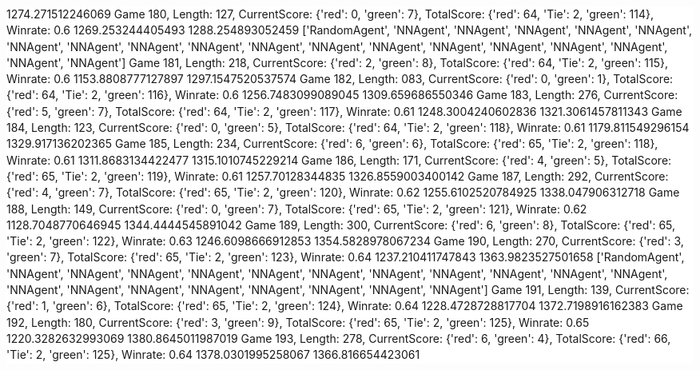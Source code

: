 1274.271512246069
Game 180, Length: 127,      CurrentScore: {'red': 0, 'green': 7},      TotalScore: {'red': 64, 'Tie': 2, 'green': 114},  Winrate: 0.6
1269.253244405493
1288.254893052459
['RandomAgent', 'NNAgent', 'NNAgent', 'NNAgent', 'NNAgent', 'NNAgent', 'NNAgent', 'NNAgent', 'NNAgent', 'NNAgent', 'NNAgent', 'NNAgent', 'NNAgent', 'NNAgent', 'NNAgent', 'NNAgent', 'NNAgent', 'NNAgent', 'NNAgent']
Game 181, Length: 218,      CurrentScore: {'red': 2, 'green': 8},      TotalScore: {'red': 64, 'Tie': 2, 'green': 115},  Winrate: 0.6
1153.8808777127897
1297.1547520537574
Game 182, Length: 083,      CurrentScore: {'red': 0, 'green': 1},      TotalScore: {'red': 64, 'Tie': 2, 'green': 116},  Winrate: 0.6
1256.7483099089045
1309.659686550346
Game 183, Length: 276,      CurrentScore: {'red': 5, 'green': 7},      TotalScore: {'red': 64, 'Tie': 2, 'green': 117},  Winrate: 0.61
1248.3004240602836
1321.3061457811343
Game 184, Length: 123,      CurrentScore: {'red': 0, 'green': 5},      TotalScore: {'red': 64, 'Tie': 2, 'green': 118},  Winrate: 0.61
1179.811549296154
1329.917136202365
Game 185, Length: 234,      CurrentScore: {'red': 6, 'green': 6},      TotalScore: {'red': 65, 'Tie': 2, 'green': 118},  Winrate: 0.61
1311.8683134422477
1315.1010745229214
Game 186, Length: 171,      CurrentScore: {'red': 4, 'green': 5},      TotalScore: {'red': 65, 'Tie': 2, 'green': 119},  Winrate: 0.61
1257.70128344835
1326.8559003400142
Game 187, Length: 292,      CurrentScore: {'red': 4, 'green': 7},      TotalScore: {'red': 65, 'Tie': 2, 'green': 120},  Winrate: 0.62
1255.6102520784925
1338.047906312718
Game 188, Length: 149,      CurrentScore: {'red': 0, 'green': 7},      TotalScore: {'red': 65, 'Tie': 2, 'green': 121},  Winrate: 0.62
1128.7048770646945
1344.4444545891042
Game 189, Length: 300,      CurrentScore: {'red': 6, 'green': 8},      TotalScore: {'red': 65, 'Tie': 2, 'green': 122},  Winrate: 0.63
1246.6098666912853
1354.5828978067234
Game 190, Length: 270,      CurrentScore: {'red': 3, 'green': 7},      TotalScore: {'red': 65, 'Tie': 2, 'green': 123},  Winrate: 0.64
1237.210411747843
1363.9823527501658
['RandomAgent', 'NNAgent', 'NNAgent', 'NNAgent', 'NNAgent', 'NNAgent', 'NNAgent', 'NNAgent', 'NNAgent', 'NNAgent', 'NNAgent', 'NNAgent', 'NNAgent', 'NNAgent', 'NNAgent', 'NNAgent', 'NNAgent', 'NNAgent', 'NNAgent', 'NNAgent']
Game 191, Length: 139,      CurrentScore: {'red': 1, 'green': 6},      TotalScore: {'red': 65, 'Tie': 2, 'green': 124},  Winrate: 0.64
1228.4728728817704
1372.7198916162383
Game 192, Length: 180,      CurrentScore: {'red': 3, 'green': 9},      TotalScore: {'red': 65, 'Tie': 2, 'green': 125},  Winrate: 0.65
1220.3282632993069
1380.8645011987019
Game 193, Length: 278,      CurrentScore: {'red': 6, 'green': 4},      TotalScore: {'red': 66, 'Tie': 2, 'green': 125},  Winrate: 0.64
1378.0301995258067
1366.816654423061